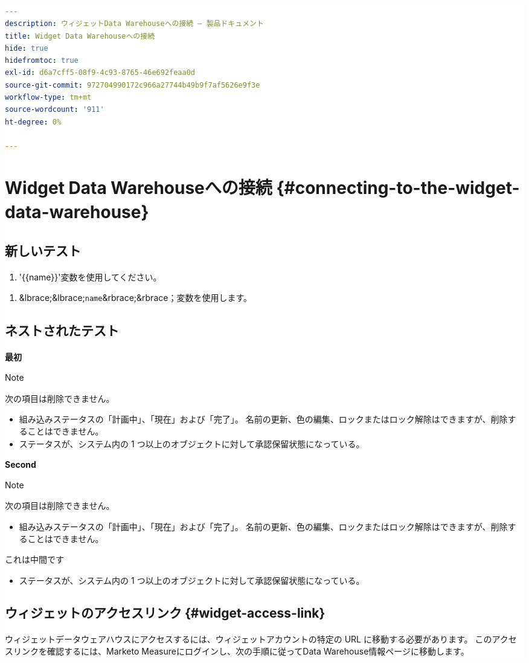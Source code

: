 ```yaml
---
description: ウィジェットData Warehouseへの接続 – 製品ドキュメント
title: Widget Data Warehouseへの接続
hide: true
hidefromtoc: true
exl-id: d6a7cff5-08f9-4c93-8765-46e692feaa0d
source-git-commit: 972704990172c966a27744b49b9f7af5626e9f3e
workflow-type: tm+mt
source-wordcount: '911'
ht-degree: 0%

---
```


# Widget Data Warehouseへの接続 {#connecting-to-the-widget-data-warehouse}

## 新しいテスト

<ol><li>'{{name}}'変数を使用してください。</li></ol>

<ol><li>&amp;lbrace;&amp;lbrace;<code>name</code>&amp;rbrace;&amp;rbrace；変数を使用します。</li></ol>

## ネストされたテスト

**最初**

>[!NOTE]
>
>次の項目は削除できません。
>
>* 組み込みステータスの「計画中」、「現在」および「完了」。 名前の更新、色の編集、ロックまたはロック解除はできますが、削除することはできません。
>* ステータスが、システム内の 1 つ以上のオブジェクトに対して承認保留状態になっている。

**Second**

>[!NOTE]
>
>次の項目は削除できません。
>
>* 組み込みステータスの「計画中」、「現在」および「完了」。 名前の更新、色の編集、ロックまたはロック解除はできますが、削除することはできません。
>
>  これは中間です
>
>* ステータスが、システム内の 1 つ以上のオブジェクトに対して承認保留状態になっている。

## ウィジェットのアクセスリンク {#widget-access-link}

ウィジェットデータウェアハウスにアクセスするには、ウィジェットアカウントの特定の URL に移動する必要があります。  このアクセスリンクを確認するには、Marketo Measureにログインし、次の手順に従ってData Warehouse情報ページに移動します。

